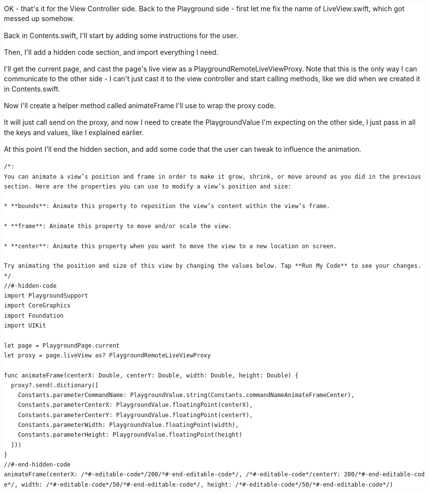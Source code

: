 OK - that's it for the View Controller side. Back to the Playground side - first let me fix the name of LiveView.swift, which got messed up somehow.

Back in Contents.swift, I'll start by adding some instructions for the user.

Then, I'll add a hidden code section, and import everything I need.

I'll get the current page, and cast the page's live view as a PlaygroundRemoteLiveViewProxy. Note that this is the only way I can communicate to the other side - I can't just cast it to the view controller and start calling methods, like we did when we created it in Contents.swift.

Now I'll create a helper method called animateFrame I'll use to wrap the proxy code.

It will just call send on the proxy, and now I need to create the PlaygroundValue I'm expecting on the other side, I just pass in all the keys and values, like I explained earlier.

At this point I'll end the hidden section, and add some code that the user can tweak to influence the animation.

```
/*:
You can animate a view’s position and frame in order to make it grow, shrink, or move around as you did in the previous section. Here are the properties you can use to modify a view’s position and size:

* **bounds**: Animate this property to reposition the view’s content within the view’s frame.

* **frame**: Animate this property to move and/or scale the view.

* **center**: Animate this property when you want to move the view to a new location on screen.

Try animating the position and size of this view by changing the values below. Tap **Run My Code** to see your changes.
*/
//#-hidden-code
import PlaygroundSupport
import CoreGraphics
import Foundation
import UIKit

let page = PlaygroundPage.current
let proxy = page.liveView as? PlaygroundRemoteLiveViewProxy

func animateFrame(centerX: Double, centerY: Double, width: Double, height: Double) {
  proxy?.send(.dictionary([
    Constants.parameterCommandName: PlaygroundValue.string(Constants.commandNameAnimateFrameCenter),
    Constants.parameterCenterX: PlaygroundValue.floatingPoint(centerX),
    Constants.parameterCenterY: PlaygroundValue.floatingPoint(centerY),
    Constants.parameterWidth: PlaygroundValue.floatingPoint(width),
    Constants.parameterHeight: PlaygroundValue.floatingPoint(height)
  ]))
}
//#-end-hidden-code
animateFrame(centerX: /*#-editable-code*/200/*#-end-editable-code*/, /*#-editable-code*/centerY: 200/*#-end-editable-code*/, width: /*#-editable-code*/50/*#-end-editable-code*/, height: /*#-editable-code*/50/*#-end-editable-code*/)
```
